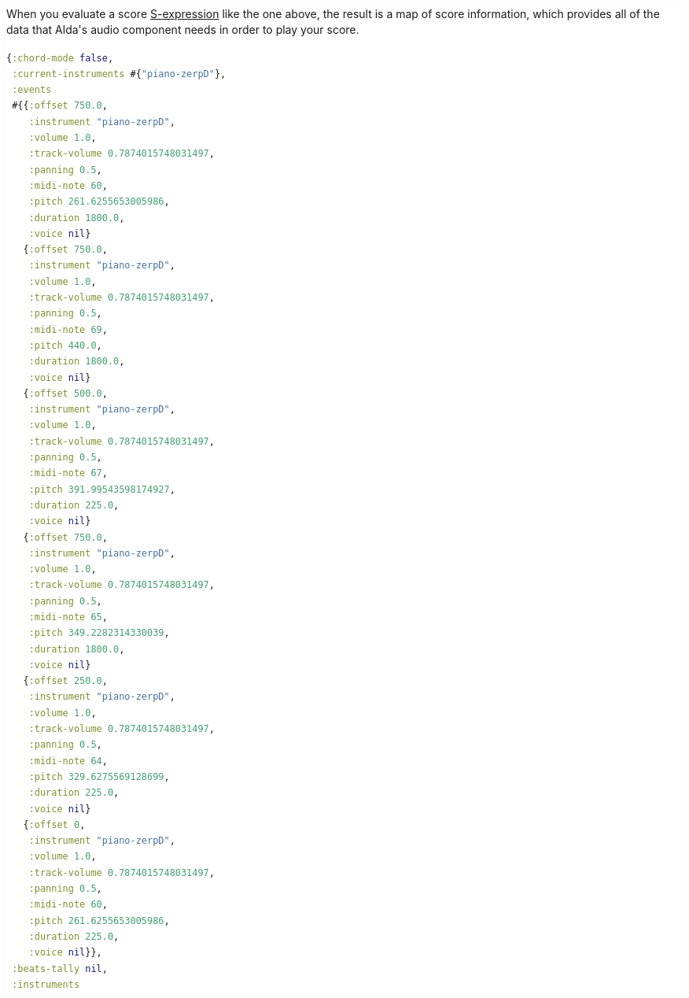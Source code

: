 When you evaluate a score [S-expression](https://en.wikipedia.org/wiki/S-expression) like the one above, the result is a map of score information, which provides all of the data that Alda's audio component needs in order to play your score.

```clojure
{:chord-mode false,
 :current-instruments #{"piano-zerpD"},
 :events
 #{{:offset 750.0,
    :instrument "piano-zerpD",
    :volume 1.0,
    :track-volume 0.7874015748031497,
    :panning 0.5,
    :midi-note 60,
    :pitch 261.6255653005986,
    :duration 1800.0,
    :voice nil}
   {:offset 750.0,
    :instrument "piano-zerpD",
    :volume 1.0,
    :track-volume 0.7874015748031497,
    :panning 0.5,
    :midi-note 69,
    :pitch 440.0,
    :duration 1800.0,
    :voice nil}
   {:offset 500.0,
    :instrument "piano-zerpD",
    :volume 1.0,
    :track-volume 0.7874015748031497,
    :panning 0.5,
    :midi-note 67,
    :pitch 391.99543598174927,
    :duration 225.0,
    :voice nil}
   {:offset 750.0,
    :instrument "piano-zerpD",
    :volume 1.0,
    :track-volume 0.7874015748031497,
    :panning 0.5,
    :midi-note 65,
    :pitch 349.2282314330039,
    :duration 1800.0,
    :voice nil}
   {:offset 250.0,
    :instrument "piano-zerpD",
    :volume 1.0,
    :track-volume 0.7874015748031497,
    :panning 0.5,
    :midi-note 64,
    :pitch 329.6275569128699,
    :duration 225.0,
    :voice nil}
   {:offset 0,
    :instrument "piano-zerpD",
    :volume 1.0,
    :track-volume 0.7874015748031497,
    :panning 0.5,
    :midi-note 60,
    :pitch 261.6255653005986,
    :duration 225.0,
    :voice nil}},
 :beats-tally nil,
 :instruments
```